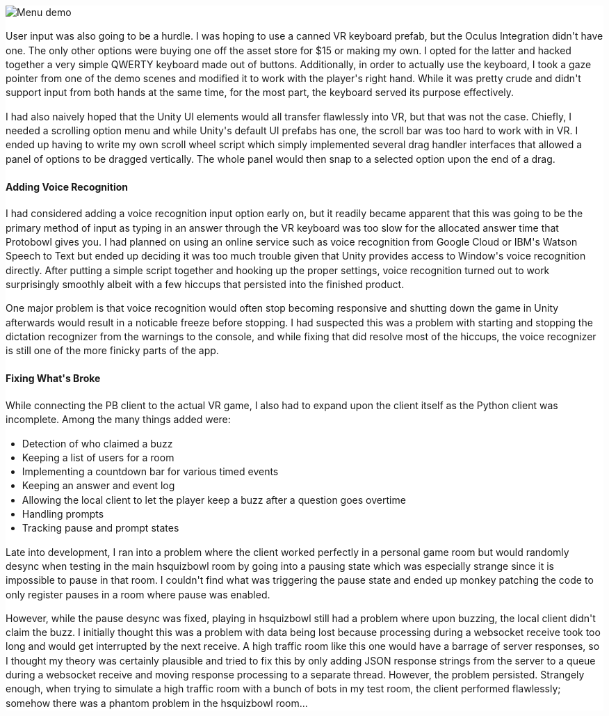 ![Menu demo](/images/protobowlvr/quizbowlvr_03.gif)

User input was also going to be a hurdle. I was hoping to use a canned VR keyboard prefab, but the Oculus Integration didn't have one. The only other options were buying one
off the asset store for $15 or making my own. I opted for the latter and hacked together a very simple QWERTY keyboard made out of buttons. Additionally, in order to actually use
the keyboard, I took a gaze pointer from one of the demo scenes and modified it to work with the player's right hand. While it was pretty crude and didn't support input from both hands
at the same time, for the most part, the keyboard served its purpose effectively.

I had also naively hoped that the Unity UI elements would all transfer flawlessly into VR, but that was not the case. Chiefly, I needed a scrolling option menu and while Unity's default UI
prefabs has one, the scroll bar was too hard to work with in VR. I ended up having to write my own scroll wheel script which simply implemented several drag handler interfaces that allowed a panel
of options to be dragged vertically. The whole panel would then snap to a selected option upon the end of a drag.

#### Adding Voice Recognition

I had considered adding a voice recognition input option early on, but it readily became apparent that this was going to be the primary method of input as typing in an answer through the VR
keyboard was too slow for the allocated answer time that Protobowl gives you. I had planned on using an online service such as voice recognition from Google Cloud or IBM's Watson Speech to Text
but ended up deciding it was too much trouble given that Unity provides access to Window's voice recognition directly. After putting a simple script together and hooking up the proper settings,
voice recognition turned out to work surprisingly smoothly albeit with a few hiccups that persisted into the finished product. 

One major problem is that voice recognition would often stop becoming responsive and shutting down the game in Unity afterwards would result in a noticable freeze before stopping. I had
suspected this was a problem with starting and stopping the dictation recognizer from the warnings to the console, and while fixing that did resolve most of the hiccups, the voice recognizer
is still one of the more finicky parts of the app.

#### Fixing What's Broke

While connecting the PB client to the actual VR game, I also had to expand upon the client itself as the Python client was incomplete. Among the many things added were:
  - Detection of who claimed a buzz
  - Keeping a list of users for a room
  - Implementing a countdown bar for various timed events
  - Keeping an answer and event log
  - Allowing the local client to let the player keep a buzz after a question goes overtime
  - Handling prompts
  - Tracking pause and prompt states

Late into development, I ran into a problem where the client worked perfectly in a personal game room but would randomly desync when testing in the main hsquizbowl room by going
into a pausing state which was especially strange since it is impossible to pause in that room. I couldn't find what was triggering the pause state and ended up monkey patching the
code to only register pauses in a room where pause was enabled.

However, while the pause desync was fixed, playing in hsquizbowl still had a problem where upon buzzing, the local client didn't claim the buzz. I initially thought this was a problem with
data being lost because processing during a websocket receive took too long and would get interrupted by the next receive. A high traffic room like this one would have a barrage of server
responses, so I thought my theory was certainly plausible and tried to fix this by only adding JSON response strings from the server to a queue during a websocket receive and moving response
processing to a separate thread. However, the problem persisted. Strangely enough, when trying to simulate a high traffic room with a bunch of bots in my test room, the client performed
flawlessly; somehow there was a phantom problem in the hsquizbowl room...

